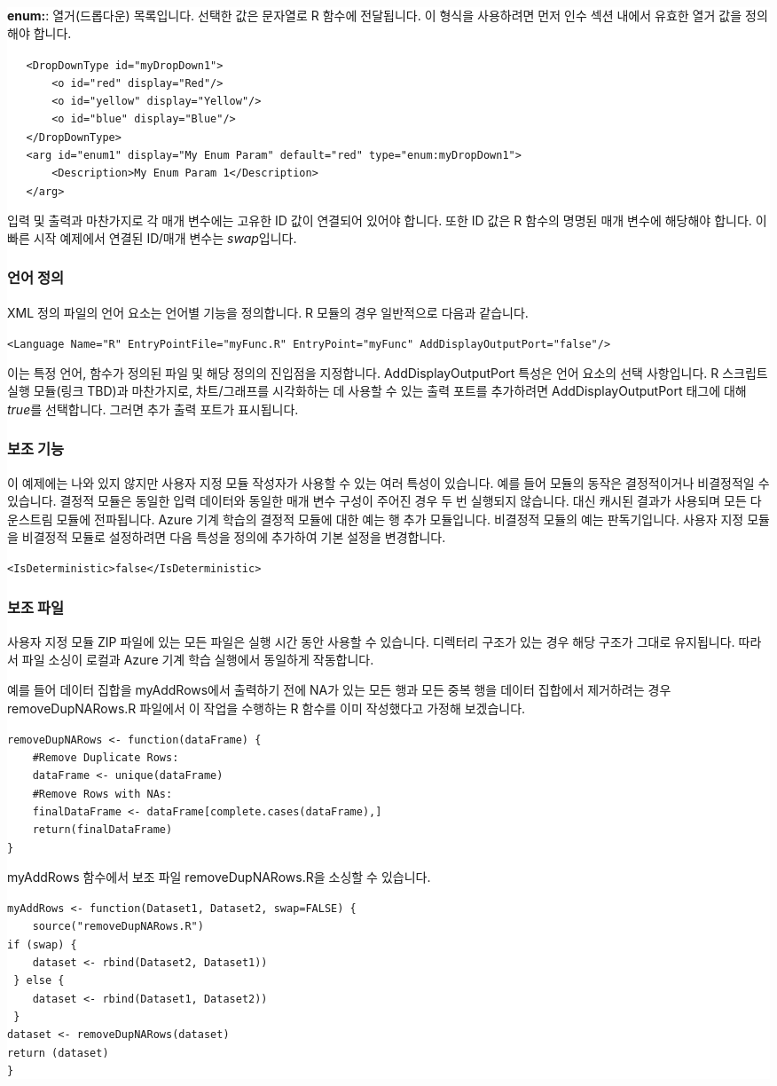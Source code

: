 **enum:<DropDown Type ID>**: 열거(드롭다운) 목록입니다. 선택한 값은 문자열로 R 함수에 전달됩니다. 이 형식을 사용하려면 먼저 인수 섹션 내에서 유효한 열거 값을 정의해야 합니다.

       <DropDownType id="myDropDown1">
           <o id="red" display="Red"/>
           <o id="yellow" display="Yellow"/>
           <o id="blue" display="Blue"/>
       </DropDownType>
       <arg id="enum1" display="My Enum Param" default="red" type="enum:myDropDown1">
           <Description>My Enum Param 1</Description>
       </arg>

입력 및 출력과 마찬가지로 각 매개 변수에는 고유한 ID 값이 연결되어 있어야 합니다. 또한 ID 값은 R 함수의 명명된 매개 변수에 해당해야 합니다. 이 빠른 시작 예제에서 연결된 ID/매개 변수는 *swap*입니다.

### 언어 정의
XML 정의 파일의 언어 요소는 언어별 기능을 정의합니다. R 모듈의 경우 일반적으로 다음과 같습니다. 

	<Language Name="R" EntryPointFile="myFunc.R" EntryPoint="myFunc" AddDisplayOutputPort="false"/>

이는 특정 언어, 함수가 정의된 파일 및 해당 정의의 진입점을 지정합니다. AddDisplayOutputPort 특성은 언어 요소의 선택 사항입니다. R 스크립트 실행 모듈(링크 TBD)과 마찬가지로, 차트/그래프를 시각화하는 데 사용할 수 있는 출력 포트를 추가하려면 AddDisplayOutputPort 태그에 대해 *true*를 선택합니다. 그러면 추가 출력 포트가 표시됩니다. 

### 보조 기능

이 예제에는 나와 있지 않지만 사용자 지정 모듈 작성자가 사용할 수 있는 여러 특성이 있습니다. 예를 들어 모듈의 동작은 결정적이거나 비결정적일 수 있습니다. 결정적 모듈은 동일한 입력 데이터와 동일한 매개 변수 구성이 주어진 경우 두 번 실행되지 않습니다. 대신 캐시된 결과가 사용되며 모든 다운스트림 모듈에 전파됩니다. Azure 기계 학습의 결정적 모듈에 대한 예는 행 추가 모듈입니다. 비결정적 모듈의 예는 판독기입니다. 사용자 지정 모듈을 비결정적 모듈로 설정하려면 다음 특성을 정의에 추가하여 기본 설정을 변경합니다.

	<IsDeterministic>false</IsDeterministic>

### 보조 파일

사용자 지정 모듈 ZIP 파일에 있는 모든 파일은 실행 시간 동안 사용할 수 있습니다. 디렉터리 구조가 있는 경우 해당 구조가 그대로 유지됩니다. 따라서 파일 소싱이 로컬과 Azure 기계 학습 실행에서 동일하게 작동합니다. 

예를 들어 데이터 집합을 myAddRows에서 출력하기 전에 NA가 있는 모든 행과 모든 중복 행을 데이터 집합에서 제거하려는 경우 removeDupNARows.R 파일에서 이 작업을 수행하는 R 함수를 이미 작성했다고 가정해 보겠습니다.

	removeDupNARows <- function(dataFrame) {
		#Remove Duplicate Rows:
		dataFrame <- unique(dataFrame)
		#Remove Rows with NAs:
		finalDataFrame <- dataFrame[complete.cases(dataFrame),]
		return(finalDataFrame)
	}
myAddRows 함수에서 보조 파일 removeDupNARows.R을 소싱할 수 있습니다.

	myAddRows <- function(Dataset1, Dataset2, swap=FALSE) {
		source("removeDupNARows.R")
	if (swap) { 
		dataset <- rbind(Dataset2, Dataset1))
	 } else { 
	  	dataset <- rbind(Dataset1, Dataset2)) 
	 } 
	dataset <- removeDupNARows(dataset)
	return (dataset)
	}
